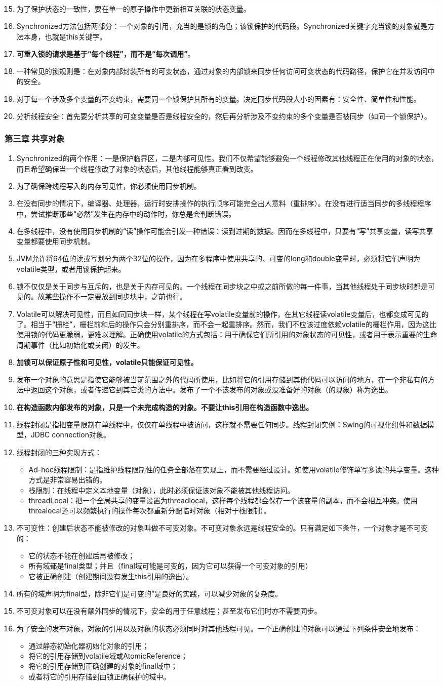 15. 为了保护状态的一致性，要在单一的原子操作中更新相互关联的状态变量。

16. Synchronized方法包括两部分：一个对象的引用，充当的是锁的角色；该锁保护的代码段。Synchronized关键字充当锁的对象就是方法本身，也就是this关键字。

17. **可重入锁的请求是基于“每个线程”，而不是“每次调用”**。

18. 一种常见的锁规则是：在对象内部封装所有的可变状态，通过对象的内部锁来同步任何访问可变状态的代码路径，保护它在并发访问中的安全。

19. 对于每一个涉及多个变量的不变约束，需要同一个锁保护其所有的变量。决定同步代码段大小的因素有：安全性、简单性和性能。

20. 分析线程安全：首先要分析共享的可变变量是否是线程安全的，然后再分析涉及不变约束的多个变量是否被同步（如同一个锁保护）。

### 第三章 共享对象

1. Synchronized的两个作用：一是保护临界区，二是内部可见性。我们不仅希望能够避免一个线程修改其他线程正在使用的对象的状态，而且希望确保当一个线程修改了对象的状态后，其他线程能够真正看到改变。

2. 为了确保跨线程写入的内存可见性，你必须使用同步机制。

3. 在没有同步的情况下，编译器、处理器，运行时安排操作的执行顺序可能完全出人意料（重排序）。在没有进行适当同步的多线程程序中，尝试推断那些“必然”发生在内存中的动作时，你总是会判断错误。

4. 在多线程中，没有使用同步机制的“读”操作可能会引发一种错误：读到过期的数据。因而在多线程中，只要有“写”共享变量，读写共享变量都要使用同步机制。

5. JVM允许将64位的读或写划分为两个32位的操作，因为在多程序中使用共享的、可变的long和double变量时，必须将它们声明为volatile类型，或者用锁保护起来。

6. 锁不仅仅是关于同步与互斥的，也是关于内存可见的。一个线程在同步块之中或之前所做的每一件事，当其他线程处于同步块时都是可见的。故某些操作不一定要放到同步块中，之前也行。

7. Volatile可以解决可见性，而且如同同步块一样，某个线程在写volatile变量前的操作，在其它线程读volatile变量后，也都变成可见的了。相当于“栅栏”，栅栏前和后的操作只会分别重排序，而不会一起重排序。然而，我们不应该过度依赖volatile的栅栏作用，因为这比使用锁的代码更脆弱，更难以理解。正确使用volatile的方式包括：用于确保它们所引用的对象状态的可见性，或者用于表示重要的生命周期事件（比如初始化或关闭）的发生。

8. **加锁可以保证原子性和可见性，volatile只能保证可见性。**

9. 发布一个对象的意思是指使它能够被当前范围之外的代码所使用，比如将它的引用存储到其他代码可以访问的地方，在一个非私有的方法中返回这个对象，或者传递它到其它类的方法中。发布了一个不该发布的对象或没准备好的对象（的现象）称为逸出。

10. **在构造函数内部发布的对象，只是一个未完成构造的对象。不要让this引用在构造函数中逸出。**

11. 线程封闭是指把变量限制在单线程中，仅仅在单线程中被访问，这样就不需要任何同步。线程封闭实例：Swing的可视化组件和数据模型，JDBC connection对象。

12. 线程封闭的三种实现方式：
    - Ad-hoc线程限制：是指维护线程限制性的任务全部落在实现上，而不需要经过设计。如使用volatile修饰单写多读的共享变量。这种方式是非常容易出错的。
    - 栈限制：在线程中定义本地变量（对象），此时必须保证该对象不能被其他线程访问。
    - threadLocal：把一个全局共享的变量设置为threadlocal，这样每个线程都会保存一个该变量的副本，而不会相互冲突。使用threalocal还可以频繁执行的操作每次都重新分配临时对象（相对于栈限制）。

13. 不可变性：创建后状态不能被修改的对象叫做不可变对象。不可变对象永远是线程安全的。只有满足如下条件，一个对象才是不可变的：
    - 它的状态不能在创建后再被修改；
    - 所有域都是final类型；并且（final域可能是可变的，因为它可以获得一个可变对象的引用）
    - 它被正确创建（创建期间没有发生this引用的逸出）。

14. 所有的域声明为final型，除非它们是可变的”是良好的实践，可以减少对象的复杂度。

15. 不可变对象可以在没有额外同步的情况下，安全的用于任意线程；甚至发布它们时亦不需要同步。

16. 为了安全的发布对象，对象的引用以及对象的状态必须同时对其他线程可见。一个正确创建的对象可以通过下列条件安全地发布：
    - 通过静态初始化器初始化对象的引用；
    - 将它的引用存储到volatile域或AtomicReference；
    - 将它的引用存储到正确创建的对象的final域中；
    - 或者将它的引用存储到由锁正确保护的域中。

